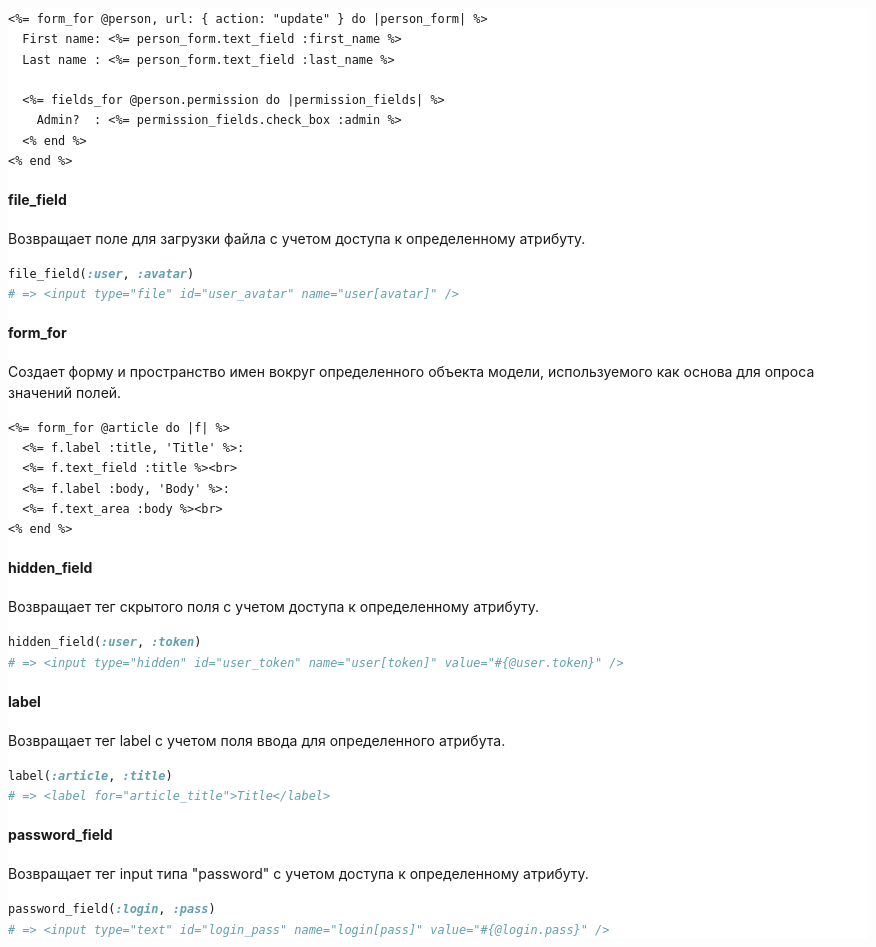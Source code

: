 ```html+erb
<%= form_for @person, url: { action: "update" } do |person_form| %>
  First name: <%= person_form.text_field :first_name %>
  Last name : <%= person_form.text_field :last_name %>

  <%= fields_for @person.permission do |permission_fields| %>
    Admin?  : <%= permission_fields.check_box :admin %>
  <% end %>
<% end %>
```

#### file_field

Возвращает поле для загрузки файла с учетом доступа к определенному атрибуту.

```ruby
file_field(:user, :avatar)
# => <input type="file" id="user_avatar" name="user[avatar]" />
```

#### form_for

Создает форму и пространство имен вокруг определенного объекта модели, используемого как основа для опроса значений полей.

```html+erb
<%= form_for @article do |f| %>
  <%= f.label :title, 'Title' %>:
  <%= f.text_field :title %><br>
  <%= f.label :body, 'Body' %>:
  <%= f.text_area :body %><br>
<% end %>
```

#### hidden_field

Возвращает тег скрытого поля с учетом доступа к определенному атрибуту.

```ruby
hidden_field(:user, :token)
# => <input type="hidden" id="user_token" name="user[token]" value="#{@user.token}" />
```

#### label

Возвращает тег label с учетом поля ввода для определенного атрибута.

```ruby
label(:article, :title)
# => <label for="article_title">Title</label>
```

#### password_field

Возвращает тег input типа "password" с учетом доступа к определенному атрибуту.

```ruby
password_field(:login, :pass)
# => <input type="text" id="login_pass" name="login[pass]" value="#{@login.pass}" />
```
